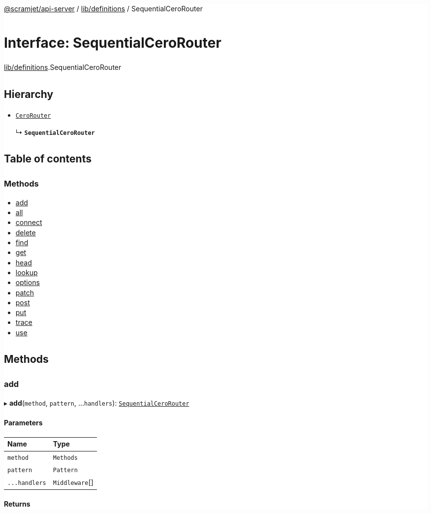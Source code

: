 [@scramjet/api-server](../README.md) / [lib/definitions](../modules/lib_definitions.md) / SequentialCeroRouter

# Interface: SequentialCeroRouter

[lib/definitions](../modules/lib_definitions.md).SequentialCeroRouter

## Hierarchy

- [`CeroRouter`](lib_definitions.CeroRouter.md)

  ↳ **`SequentialCeroRouter`**

## Table of contents

### Methods

- [add](lib_definitions.SequentialCeroRouter.md#add)
- [all](lib_definitions.SequentialCeroRouter.md#all)
- [connect](lib_definitions.SequentialCeroRouter.md#connect)
- [delete](lib_definitions.SequentialCeroRouter.md#delete)
- [find](lib_definitions.SequentialCeroRouter.md#find)
- [get](lib_definitions.SequentialCeroRouter.md#get)
- [head](lib_definitions.SequentialCeroRouter.md#head)
- [lookup](lib_definitions.SequentialCeroRouter.md#lookup)
- [options](lib_definitions.SequentialCeroRouter.md#options)
- [patch](lib_definitions.SequentialCeroRouter.md#patch)
- [post](lib_definitions.SequentialCeroRouter.md#post)
- [put](lib_definitions.SequentialCeroRouter.md#put)
- [trace](lib_definitions.SequentialCeroRouter.md#trace)
- [use](lib_definitions.SequentialCeroRouter.md#use)

## Methods

### add

▸ **add**(`method`, `pattern`, ...`handlers`): [`SequentialCeroRouter`](lib_definitions.SequentialCeroRouter.md)

#### Parameters

| Name | Type |
| :------ | :------ |
| `method` | `Methods` |
| `pattern` | `Pattern` |
| `...handlers` | `Middleware`[] |

#### Returns
